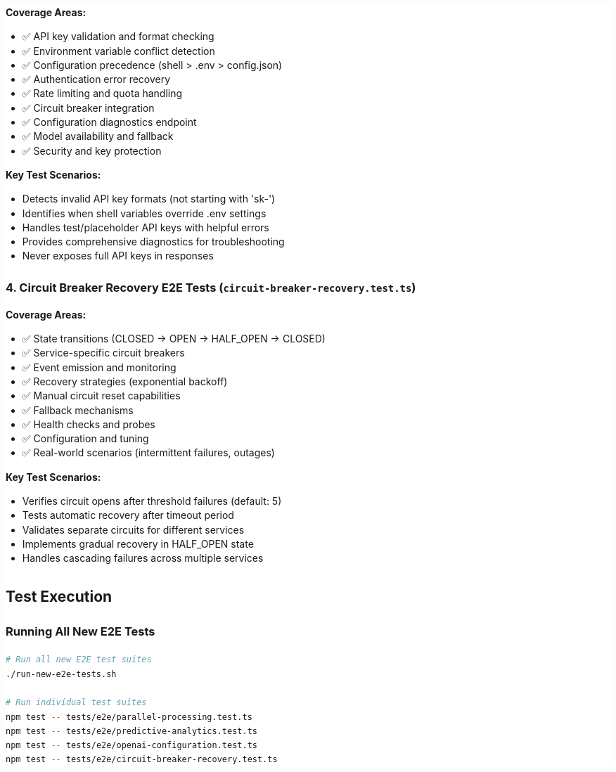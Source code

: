 **Coverage Areas:**
- ✅ API key validation and format checking
- ✅ Environment variable conflict detection
- ✅ Configuration precedence (shell > .env > config.json)
- ✅ Authentication error recovery
- ✅ Rate limiting and quota handling
- ✅ Circuit breaker integration
- ✅ Configuration diagnostics endpoint
- ✅ Model availability and fallback
- ✅ Security and key protection

**Key Test Scenarios:**
- Detects invalid API key formats (not starting with 'sk-')
- Identifies when shell variables override .env settings
- Handles test/placeholder API keys with helpful errors
- Provides comprehensive diagnostics for troubleshooting
- Never exposes full API keys in responses

### 4. Circuit Breaker Recovery E2E Tests (`circuit-breaker-recovery.test.ts`)

**Coverage Areas:**
- ✅ State transitions (CLOSED → OPEN → HALF_OPEN → CLOSED)
- ✅ Service-specific circuit breakers
- ✅ Event emission and monitoring
- ✅ Recovery strategies (exponential backoff)
- ✅ Manual circuit reset capabilities
- ✅ Fallback mechanisms
- ✅ Health checks and probes
- ✅ Configuration and tuning
- ✅ Real-world scenarios (intermittent failures, outages)

**Key Test Scenarios:**
- Verifies circuit opens after threshold failures (default: 5)
- Tests automatic recovery after timeout period
- Validates separate circuits for different services
- Implements gradual recovery in HALF_OPEN state
- Handles cascading failures across multiple services

## Test Execution

### Running All New E2E Tests

```bash
# Run all new E2E test suites
./run-new-e2e-tests.sh

# Run individual test suites
npm test -- tests/e2e/parallel-processing.test.ts
npm test -- tests/e2e/predictive-analytics.test.ts
npm test -- tests/e2e/openai-configuration.test.ts
npm test -- tests/e2e/circuit-breaker-recovery.test.ts
```
